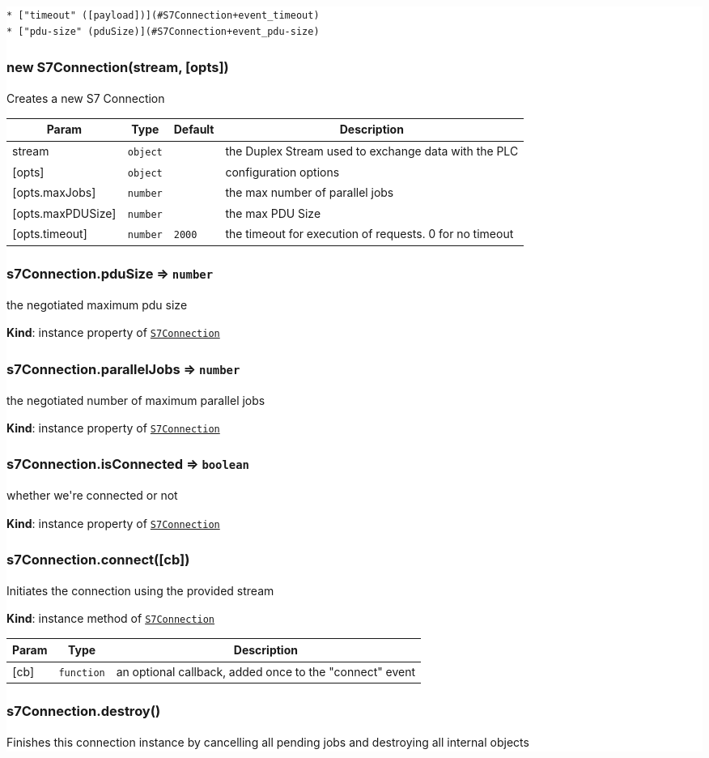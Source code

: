    * ["timeout" ([payload])](#S7Connection+event_timeout)
    * ["pdu-size" (pduSize)](#S7Connection+event_pdu-size)

<a name="new_S7Connection_new"></a>

### new S7Connection(stream, [opts])
Creates a new S7 Connection


| Param | Type | Default | Description |
| --- | --- | --- | --- |
| stream | <code>object</code> |  | the Duplex Stream used to exchange data with the PLC |
| [opts] | <code>object</code> |  | configuration options |
| [opts.maxJobs] | <code>number</code> |  | the max number of parallel jobs |
| [opts.maxPDUSize] | <code>number</code> |  | the max PDU Size |
| [opts.timeout] | <code>number</code> | <code>2000</code> | the timeout for execution of requests. 0 for no timeout |

<a name="S7Connection+pduSize"></a>

### s7Connection.pduSize ⇒ <code>number</code>
the negotiated maximum pdu size

**Kind**: instance property of [<code>S7Connection</code>](#S7Connection)  
<a name="S7Connection+parallelJobs"></a>

### s7Connection.parallelJobs ⇒ <code>number</code>
the negotiated number of maximum parallel jobs

**Kind**: instance property of [<code>S7Connection</code>](#S7Connection)  
<a name="S7Connection+isConnected"></a>

### s7Connection.isConnected ⇒ <code>boolean</code>
whether we're connected or not

**Kind**: instance property of [<code>S7Connection</code>](#S7Connection)  
<a name="S7Connection+connect"></a>

### s7Connection.connect([cb])
Initiates the connection using the provided stream

**Kind**: instance method of [<code>S7Connection</code>](#S7Connection)  

| Param | Type | Description |
| --- | --- | --- |
| [cb] | <code>function</code> | an optional callback, added once to the "connect" event |

<a name="S7Connection+destroy"></a>

### s7Connection.destroy()
Finishes this connection instance by cancelling all 
pending jobs and destroying all internal objects
